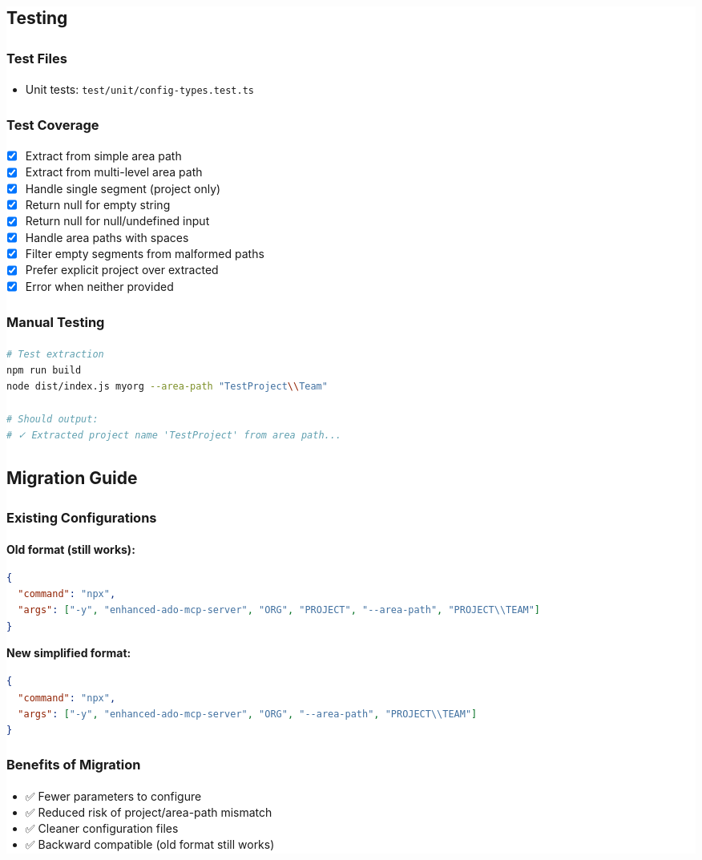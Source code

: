 ## Testing

### Test Files

- Unit tests: `test/unit/config-types.test.ts`

### Test Coverage

- [x] Extract from simple area path
- [x] Extract from multi-level area path
- [x] Handle single segment (project only)
- [x] Return null for empty string
- [x] Return null for null/undefined input
- [x] Handle area paths with spaces
- [x] Filter empty segments from malformed paths
- [x] Prefer explicit project over extracted
- [x] Error when neither provided

### Manual Testing

```bash
# Test extraction
npm run build
node dist/index.js myorg --area-path "TestProject\\Team"

# Should output:
# ✓ Extracted project name 'TestProject' from area path...
```

## Migration Guide

### Existing Configurations

**Old format (still works):**
```json
{
  "command": "npx",
  "args": ["-y", "enhanced-ado-mcp-server", "ORG", "PROJECT", "--area-path", "PROJECT\\TEAM"]
}
```

**New simplified format:**
```json
{
  "command": "npx",
  "args": ["-y", "enhanced-ado-mcp-server", "ORG", "--area-path", "PROJECT\\TEAM"]
}
```

### Benefits of Migration

- ✅ Fewer parameters to configure
- ✅ Reduced risk of project/area-path mismatch
- ✅ Cleaner configuration files
- ✅ Backward compatible (old format still works)

